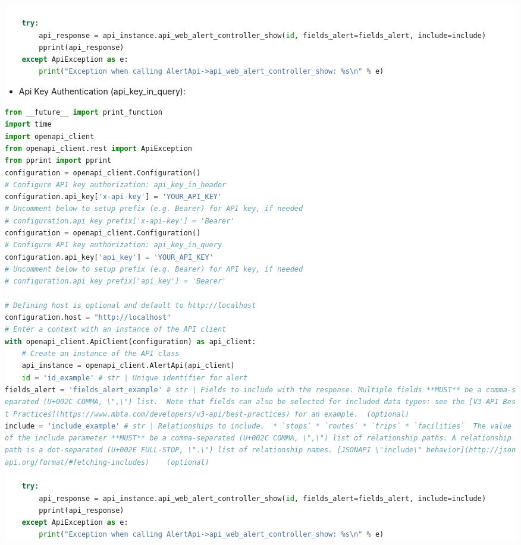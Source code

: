 ```python

    try:
        api_response = api_instance.api_web_alert_controller_show(id, fields_alert=fields_alert, include=include)
        pprint(api_response)
    except ApiException as e:
        print("Exception when calling AlertApi->api_web_alert_controller_show: %s\n" % e)
```

* Api Key Authentication (api_key_in_query):
```python
from __future__ import print_function
import time
import openapi_client
from openapi_client.rest import ApiException
from pprint import pprint
configuration = openapi_client.Configuration()
# Configure API key authorization: api_key_in_header
configuration.api_key['x-api-key'] = 'YOUR_API_KEY'
# Uncomment below to setup prefix (e.g. Bearer) for API key, if needed
# configuration.api_key_prefix['x-api-key'] = 'Bearer'
configuration = openapi_client.Configuration()
# Configure API key authorization: api_key_in_query
configuration.api_key['api_key'] = 'YOUR_API_KEY'
# Uncomment below to setup prefix (e.g. Bearer) for API key, if needed
# configuration.api_key_prefix['api_key'] = 'Bearer'

# Defining host is optional and default to http://localhost
configuration.host = "http://localhost"
# Enter a context with an instance of the API client
with openapi_client.ApiClient(configuration) as api_client:
    # Create an instance of the API class
    api_instance = openapi_client.AlertApi(api_client)
    id = 'id_example' # str | Unique identifier for alert
fields_alert = 'fields_alert_example' # str | Fields to include with the response. Multiple fields **MUST** be a comma-separated (U+002C COMMA, \",\") list.  Note that fields can also be selected for included data types: see the [V3 API Best Practices](https://www.mbta.com/developers/v3-api/best-practices) for an example.  (optional)
include = 'include_example' # str | Relationships to include.  * `stops` * `routes` * `trips` * `facilities`  The value of the include parameter **MUST** be a comma-separated (U+002C COMMA, \",\") list of relationship paths. A relationship path is a dot-separated (U+002E FULL-STOP, \".\") list of relationship names. [JSONAPI \"include\" behavior](http://jsonapi.org/format/#fetching-includes)    (optional)

    try:
        api_response = api_instance.api_web_alert_controller_show(id, fields_alert=fields_alert, include=include)
        pprint(api_response)
    except ApiException as e:
        print("Exception when calling AlertApi->api_web_alert_controller_show: %s\n" % e)
```
